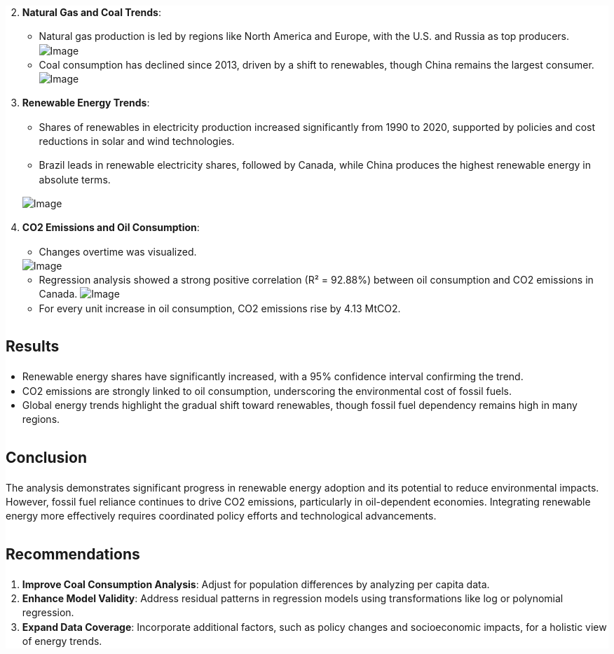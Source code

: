 2. **Natural Gas and Coal Trends**:  
   - Natural gas production is led by regions like North America and Europe, with the U.S. and Russia as top producers.
     <img width="788" alt="Image" src="https://github.com/user-attachments/assets/c013034e-4716-4664-84a6-6fd2b7647f2c" />
   - Coal consumption has declined since 2013, driven by a shift to renewables, though China remains the largest consumer.
     <img width="524" alt="Image" src="https://github.com/user-attachments/assets/a93fa8c7-212f-431e-9df5-b7c99fa39e7d" />

3. **Renewable Energy Trends**:  
   - Shares of renewables in electricity production increased significantly from 1990 to 2020, supported by policies and cost reductions in solar and wind technologies.

   - Brazil leads in renewable electricity shares, followed by Canada, while China produces the highest renewable energy in absolute terms.
   <img width="523" alt="Image" src="https://github.com/user-attachments/assets/70a8e2ae-8af3-43a4-bb8c-417da70a9fe7" />

4. **CO2 Emissions and Oil Consumption**:
   - Changes overtime was visualized.
   <img width="1037" alt="Image" src="https://github.com/user-attachments/assets/e57ab3e7-127b-4f1f-ba8f-29261795d636" />
   
   - Regression analysis showed a strong positive correlation (R² = 92.88%) between oil consumption and CO2 emissions in Canada.
     <img width="525" alt="Image" src="https://github.com/user-attachments/assets/5f0ab7ba-8c99-486f-b960-7dd940c8870d" />
   - For every unit increase in oil consumption, CO2 emissions rise by 4.13 MtCO2.  

## Results  
- Renewable energy shares have significantly increased, with a 95% confidence interval confirming the trend.  
- CO2 emissions are strongly linked to oil consumption, underscoring the environmental cost of fossil fuels.  
- Global energy trends highlight the gradual shift toward renewables, though fossil fuel dependency remains high in many regions.  

## Conclusion  
The analysis demonstrates significant progress in renewable energy adoption and its potential to reduce environmental impacts. However, fossil fuel reliance continues to drive CO2 emissions, particularly in oil-dependent economies. Integrating renewable energy more effectively requires coordinated policy efforts and technological advancements.  

## Recommendations  
1. **Improve Coal Consumption Analysis**: Adjust for population differences by analyzing per capita data.  
2. **Enhance Model Validity**: Address residual patterns in regression models using transformations like log or polynomial regression.  
3. **Expand Data Coverage**: Incorporate additional factors, such as policy changes and socioeconomic impacts, for a holistic view of energy trends.
